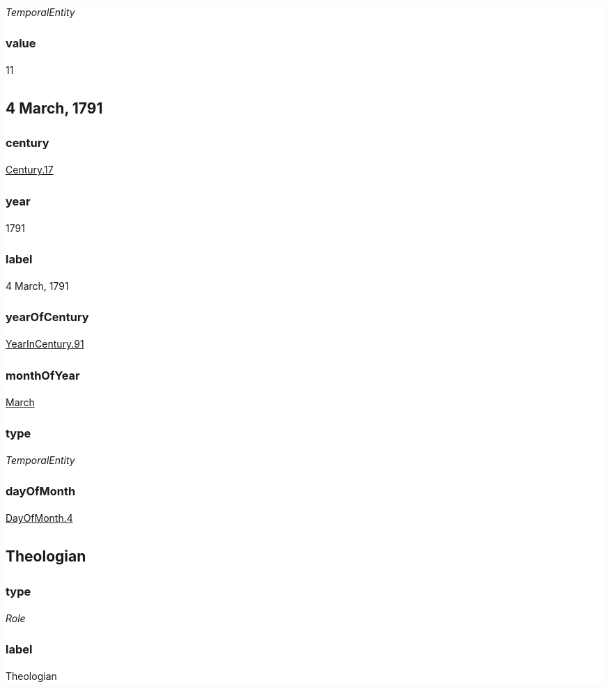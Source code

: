 
*TemporalEntity*

### value


11

## 4 March, 1791

### century


[Century.17](#Century.17)

### year


1791

### label


4 March, 1791

### yearOfCentury


[YearInCentury.91](#YearInCentury.91)

### monthOfYear


[March](#March)

### type


*TemporalEntity*

### dayOfMonth


[DayOfMonth.4](#DayOfMonth.4)

## Theologian

### type


*Role*

### label


Theologian
